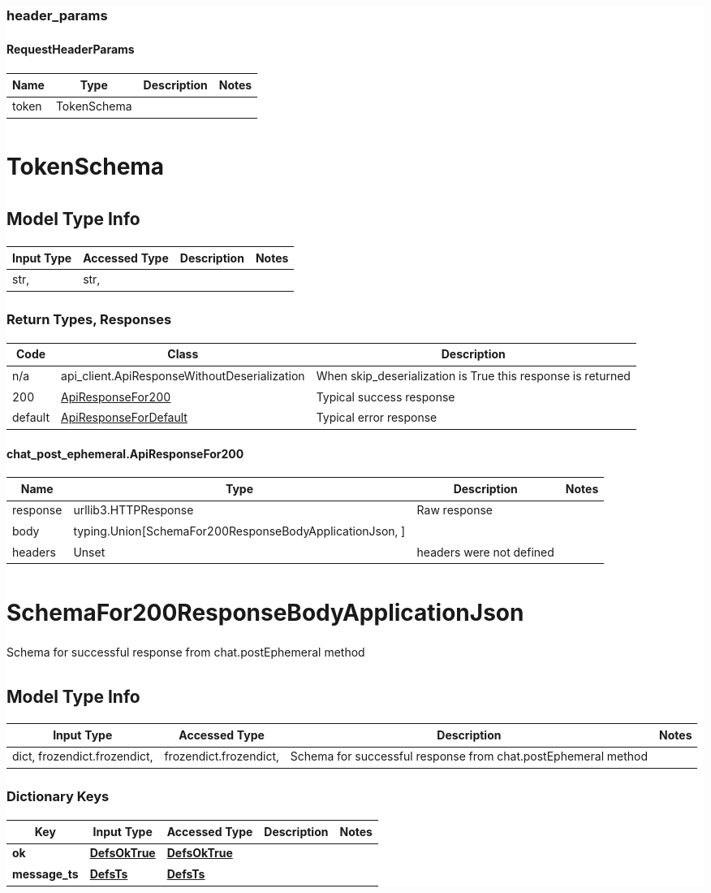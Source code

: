 ### header_params
#### RequestHeaderParams

Name | Type | Description  | Notes
------------- | ------------- | ------------- | -------------
token | TokenSchema | | 

# TokenSchema

## Model Type Info
Input Type | Accessed Type | Description | Notes
------------ | ------------- | ------------- | -------------
str,  | str,  |  | 

### Return Types, Responses

Code | Class | Description
------------- | ------------- | -------------
n/a | api_client.ApiResponseWithoutDeserialization | When skip_deserialization is True this response is returned
200 | [ApiResponseFor200](#chat_post_ephemeral.ApiResponseFor200) | Typical success response
default | [ApiResponseForDefault](#chat_post_ephemeral.ApiResponseForDefault) | Typical error response

#### chat_post_ephemeral.ApiResponseFor200
Name | Type | Description  | Notes
------------- | ------------- | ------------- | -------------
response | urllib3.HTTPResponse | Raw response |
body | typing.Union[SchemaFor200ResponseBodyApplicationJson, ] |  |
headers | Unset | headers were not defined |

# SchemaFor200ResponseBodyApplicationJson

Schema for successful response from chat.postEphemeral method

## Model Type Info
Input Type | Accessed Type | Description | Notes
------------ | ------------- | ------------- | -------------
dict, frozendict.frozendict,  | frozendict.frozendict,  | Schema for successful response from chat.postEphemeral method | 

### Dictionary Keys
Key | Input Type | Accessed Type | Description | Notes
------------ | ------------- | ------------- | ------------- | -------------
**ok** | [**DefsOkTrue**]({{complexTypePrefix}}DefsOkTrue.md) | [**DefsOkTrue**]({{complexTypePrefix}}DefsOkTrue.md) |  | 
**message_ts** | [**DefsTs**]({{complexTypePrefix}}DefsTs.md) | [**DefsTs**]({{complexTypePrefix}}DefsTs.md) |  | 
